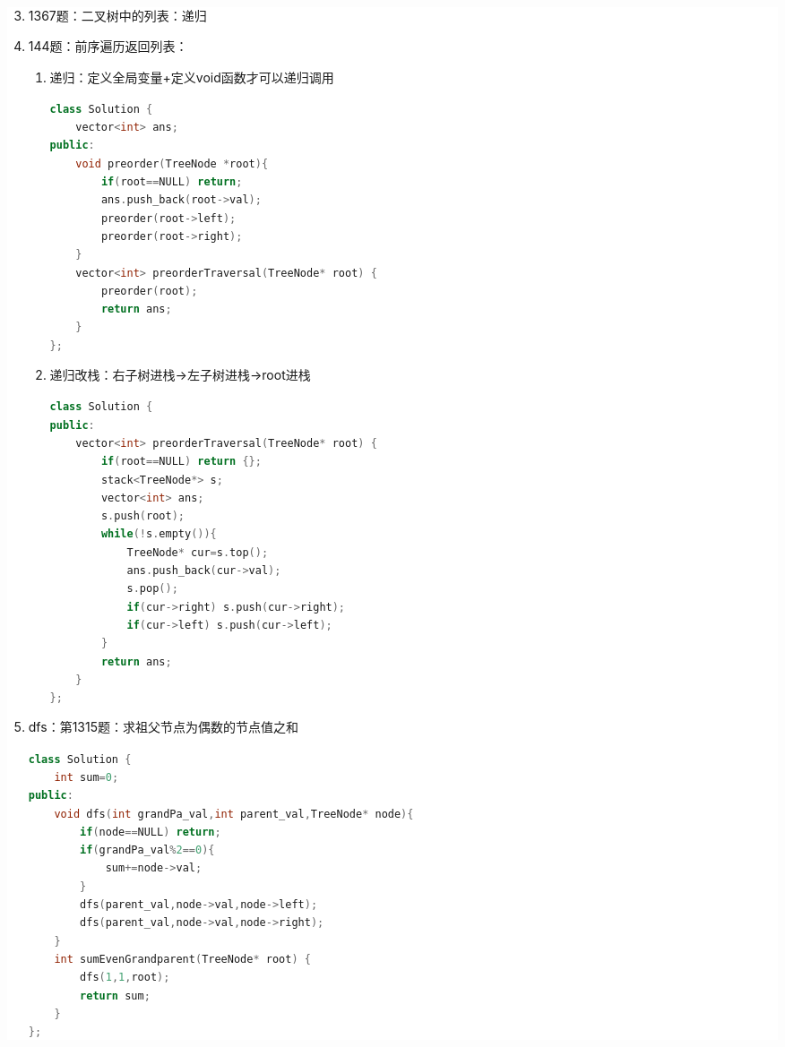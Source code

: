    ```c++
   ```

3. 1367题：二叉树中的列表：递归

4. 144题：前序遍历返回列表：

   1. 递归：定义全局变量+定义void函数才可以递归调用

      ```c++
      class Solution {
          vector<int> ans;
      public:
          void preorder(TreeNode *root){
              if(root==NULL) return;
              ans.push_back(root->val);
              preorder(root->left);
              preorder(root->right);
          }
          vector<int> preorderTraversal(TreeNode* root) {
              preorder(root);
              return ans;
          }
      };
      ```

   2. 递归改栈：右子树进栈->左子树进栈->root进栈

      ```c++
      class Solution {
      public:
          vector<int> preorderTraversal(TreeNode* root) {
              if(root==NULL) return {};
              stack<TreeNode*> s;
              vector<int> ans;
              s.push(root);
              while(!s.empty()){
                  TreeNode* cur=s.top();
                  ans.push_back(cur->val);
                  s.pop();
                  if(cur->right) s.push(cur->right);
                  if(cur->left) s.push(cur->left);
              }
              return ans;
          }
      };
      ```

5. dfs：第1315题：求祖父节点为偶数的节点值之和

   ```c++
   class Solution {
       int sum=0;
   public:
       void dfs(int grandPa_val,int parent_val,TreeNode* node){
           if(node==NULL) return;
           if(grandPa_val%2==0){
               sum+=node->val;
           }
           dfs(parent_val,node->val,node->left);
           dfs(parent_val,node->val,node->right);
       }
       int sumEvenGrandparent(TreeNode* root) {
           dfs(1,1,root);
           return sum;
       }
   };
   ```